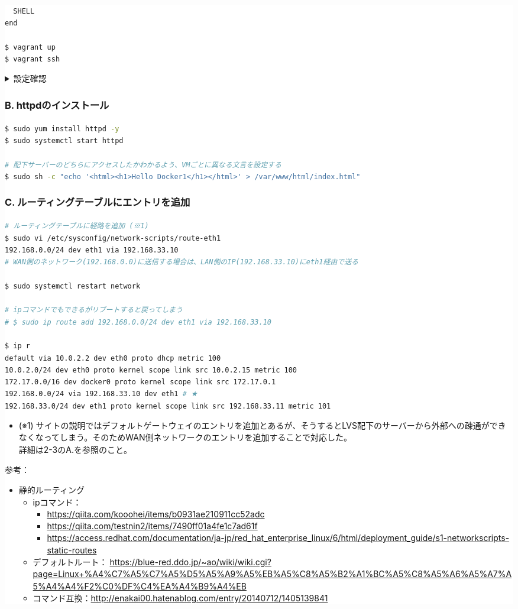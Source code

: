 ```sh
  SHELL
end

$ vagrant up
$ vagrant ssh
```
<details><summary>設定確認</summary></details>

### B. httpdのインストール
```sh
$ sudo yum install httpd -y
$ sudo systemctl start httpd

# 配下サーバーのどちらにアクセスしたかわかるよう、VMごとに異なる文言を設定する
$ sudo sh -c "echo '<html><h1>Hello Docker1</h1></html>' > /var/www/html/index.html"
```

### C. ルーティングテーブルにエントリを追加
```sh
# ルーティングテーブルに経路を追加 (※1)
$ sudo vi /etc/sysconfig/network-scripts/route-eth1
192.168.0.0/24 dev eth1 via 192.168.33.10
# WAN側のネットワーク(192.168.0.0)に送信する場合は、LAN側のIP(192.168.33.10)にeth1経由で送る

$ sudo systemctl restart network

# ipコマンドでもできるがリブートすると戻ってしまう
# $ sudo ip route add 192.168.0.0/24 dev eth1 via 192.168.33.10

$ ip r
default via 10.0.2.2 dev eth0 proto dhcp metric 100
10.0.2.0/24 dev eth0 proto kernel scope link src 10.0.2.15 metric 100
172.17.0.0/16 dev docker0 proto kernel scope link src 172.17.0.1
192.168.0.0/24 via 192.168.33.10 dev eth1 # ★
192.168.33.0/24 dev eth1 proto kernel scope link src 192.168.33.11 metric 101
```

- (※1) サイトの説明ではデフォルトゲートウェイのエントリを追加とあるが、そうするとLVS配下のサーバーから外部への疎通ができなくなってしまう。そのためWAN側ネットワークのエントリを追加することで対応した。  
詳細は2-3のA.を参照のこと。

参考：
- 静的ルーティング
  - ipコマンド：
    - https://qiita.com/kooohei/items/b0931ae210911cc52adc
    - https://qiita.com/testnin2/items/7490ff01a4fe1c7ad61f
    - https://access.redhat.com/documentation/ja-jp/red_hat_enterprise_linux/6/html/deployment_guide/s1-networkscripts-static-routes
  - デフォルトルート： https://blue-red.ddo.jp/~ao/wiki/wiki.cgi?page=Linux+%A4%C7%A5%C7%A5%D5%A5%A9%A5%EB%A5%C8%A5%B2%A1%BC%A5%C8%A5%A6%A5%A7%A5%A4%A4%F2%C0%DF%C4%EA%A4%B9%A4%EB
  - コマンド互換：http://enakai00.hatenablog.com/entry/20140712/1405139841
